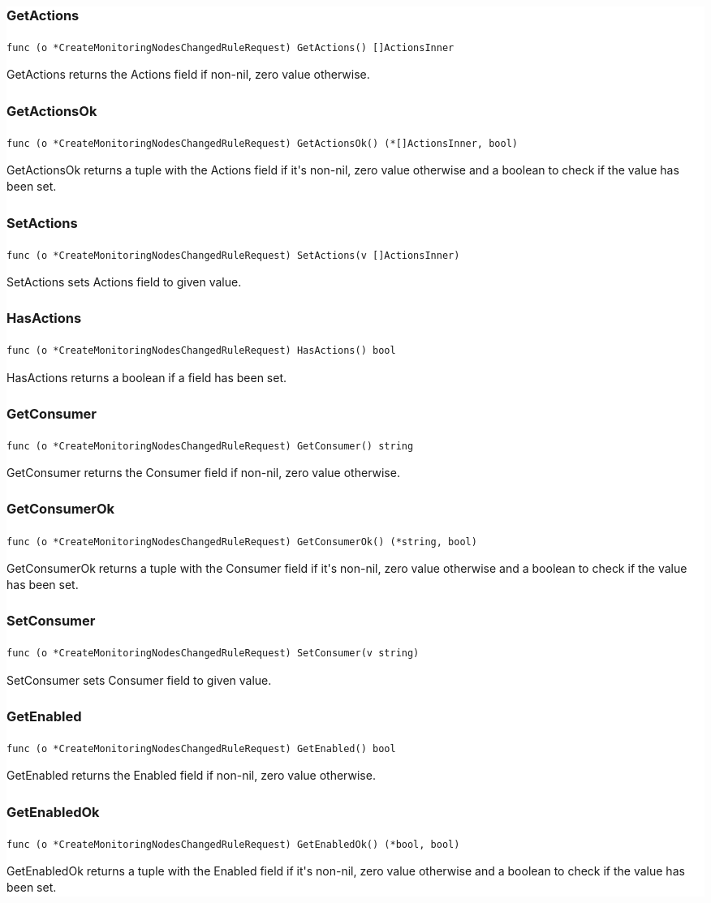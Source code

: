 ### GetActions

`func (o *CreateMonitoringNodesChangedRuleRequest) GetActions() []ActionsInner`

GetActions returns the Actions field if non-nil, zero value otherwise.

### GetActionsOk

`func (o *CreateMonitoringNodesChangedRuleRequest) GetActionsOk() (*[]ActionsInner, bool)`

GetActionsOk returns a tuple with the Actions field if it's non-nil, zero value otherwise
and a boolean to check if the value has been set.

### SetActions

`func (o *CreateMonitoringNodesChangedRuleRequest) SetActions(v []ActionsInner)`

SetActions sets Actions field to given value.

### HasActions

`func (o *CreateMonitoringNodesChangedRuleRequest) HasActions() bool`

HasActions returns a boolean if a field has been set.

### GetConsumer

`func (o *CreateMonitoringNodesChangedRuleRequest) GetConsumer() string`

GetConsumer returns the Consumer field if non-nil, zero value otherwise.

### GetConsumerOk

`func (o *CreateMonitoringNodesChangedRuleRequest) GetConsumerOk() (*string, bool)`

GetConsumerOk returns a tuple with the Consumer field if it's non-nil, zero value otherwise
and a boolean to check if the value has been set.

### SetConsumer

`func (o *CreateMonitoringNodesChangedRuleRequest) SetConsumer(v string)`

SetConsumer sets Consumer field to given value.


### GetEnabled

`func (o *CreateMonitoringNodesChangedRuleRequest) GetEnabled() bool`

GetEnabled returns the Enabled field if non-nil, zero value otherwise.

### GetEnabledOk

`func (o *CreateMonitoringNodesChangedRuleRequest) GetEnabledOk() (*bool, bool)`

GetEnabledOk returns a tuple with the Enabled field if it's non-nil, zero value otherwise
and a boolean to check if the value has been set.
